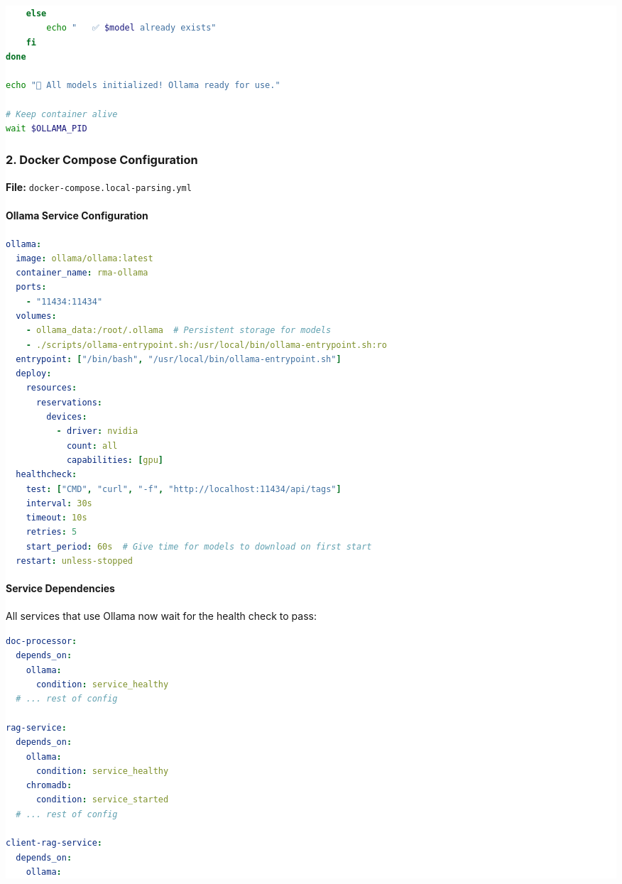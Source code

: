 ```bash
    else
        echo "   ✅ $model already exists"
    fi
done

echo "🎉 All models initialized! Ollama ready for use."

# Keep container alive
wait $OLLAMA_PID
```

### 2. Docker Compose Configuration

**File:** `docker-compose.local-parsing.yml`

#### Ollama Service Configuration

```yaml
ollama:
  image: ollama/ollama:latest
  container_name: rma-ollama
  ports:
    - "11434:11434"
  volumes:
    - ollama_data:/root/.ollama  # Persistent storage for models
    - ./scripts/ollama-entrypoint.sh:/usr/local/bin/ollama-entrypoint.sh:ro
  entrypoint: ["/bin/bash", "/usr/local/bin/ollama-entrypoint.sh"]
  deploy:
    resources:
      reservations:
        devices:
          - driver: nvidia
            count: all
            capabilities: [gpu]
  healthcheck:
    test: ["CMD", "curl", "-f", "http://localhost:11434/api/tags"]
    interval: 30s
    timeout: 10s
    retries: 5
    start_period: 60s  # Give time for models to download on first start
  restart: unless-stopped
```

#### Service Dependencies

All services that use Ollama now wait for the health check to pass:

```yaml
doc-processor:
  depends_on:
    ollama:
      condition: service_healthy
  # ... rest of config

rag-service:
  depends_on:
    ollama:
      condition: service_healthy
    chromadb:
      condition: service_started
  # ... rest of config

client-rag-service:
  depends_on:
    ollama:
```
